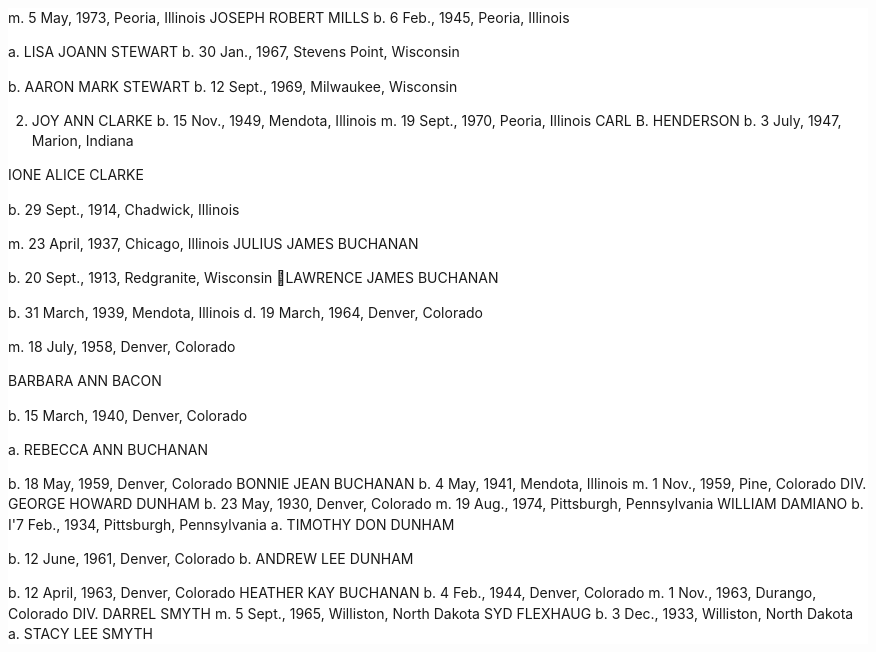 m. 5 May, 1973, Peoria, Illinois
JOSEPH ROBERT MILLS
b. 6 Feb., 1945, Peoria, Illinois

a. LISA JOANN STEWART
b. 30 Jan., 1967, Stevens Point, Wisconsin

b. AARON MARK STEWART
b. 12 Sept., 1969, Milwaukee, Wisconsin

2. JOY ANN CLARKE
b. 15 Nov., 1949, Mendota, Illinois
m. 19 Sept., 1970, Peoria, Illinois
CARL B. HENDERSON
b. 3 July, 1947, Marion, Indiana

IONE ALICE CLARKE

b. 29 Sept., 1914, Chadwick, Illinois

m. 23 April, 1937, Chicago, Illinois
JULIUS JAMES BUCHANAN

b. 20 Sept., 1913, Redgranite, Wisconsin
LAWRENCE JAMES BUCHANAN

b. 31 March, 1939, Mendota, Illinois
d. 19 March, 1964, Denver, Colorado

m. 18 July, 1958, Denver, Colorado

BARBARA ANN BACON

b. 15 March, 1940, Denver, Colorado

a. REBECCA ANN BUCHANAN

b. 18 May, 1959, Denver, Colorado
BONNIE JEAN BUCHANAN
b. 4 May, 1941, Mendota, Illinois
m. 1 Nov., 1959, Pine, Colorado DIV.
GEORGE HOWARD DUNHAM
b. 23 May, 1930, Denver, Colorado
m. 19 Aug., 1974, Pittsburgh, Pennsylvania
WILLIAM DAMIANO
b. I'7 Feb., 1934, Pittsburgh, Pennsylvania
a. TIMOTHY DON DUNHAM

b. 12 June, 1961, Denver, Colorado
b. ANDREW LEE DUNHAM

b. 12 April, 1963, Denver, Colorado
HEATHER KAY BUCHANAN
b. 4 Feb., 1944, Denver, Colorado
m. 1 Nov., 1963, Durango, Colorado DIV.
DARREL SMYTH
m. 5 Sept., 1965, Williston, North Dakota
SYD FLEXHAUG
b. 3 Dec., 1933, Williston, North Dakota
a. STACY LEE SMYTH
